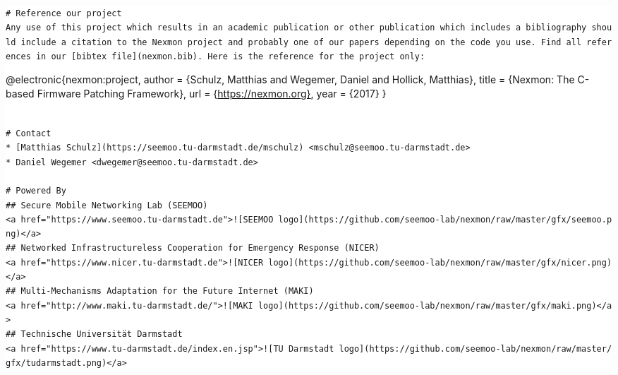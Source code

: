 ```
# Reference our project
Any use of this project which results in an academic publication or other publication which includes a bibliography should include a citation to the Nexmon project and probably one of our papers depending on the code you use. Find all references in our [bibtex file](nexmon.bib). Here is the reference for the project only:
```
@electronic{nexmon:project,
	author = {Schulz, Matthias and Wegemer, Daniel and Hollick, Matthias},
	title = {Nexmon: The C-based Firmware Patching Framework},
	url = {https://nexmon.org},
	year = {2017}
}
```

# Contact
* [Matthias Schulz](https://seemoo.tu-darmstadt.de/mschulz) <mschulz@seemoo.tu-darmstadt.de>
* Daniel Wegemer <dwegemer@seemoo.tu-darmstadt.de>

# Powered By
## Secure Mobile Networking Lab (SEEMOO)
<a href="https://www.seemoo.tu-darmstadt.de">![SEEMOO logo](https://github.com/seemoo-lab/nexmon/raw/master/gfx/seemoo.png)</a>
## Networked Infrastructureless Cooperation for Emergency Response (NICER)
<a href="https://www.nicer.tu-darmstadt.de">![NICER logo](https://github.com/seemoo-lab/nexmon/raw/master/gfx/nicer.png)</a>
## Multi-Mechanisms Adaptation for the Future Internet (MAKI)
<a href="http://www.maki.tu-darmstadt.de/">![MAKI logo](https://github.com/seemoo-lab/nexmon/raw/master/gfx/maki.png)</a>
## Technische Universität Darmstadt
<a href="https://www.tu-darmstadt.de/index.en.jsp">![TU Darmstadt logo](https://github.com/seemoo-lab/nexmon/raw/master/gfx/tudarmstadt.png)</a>
